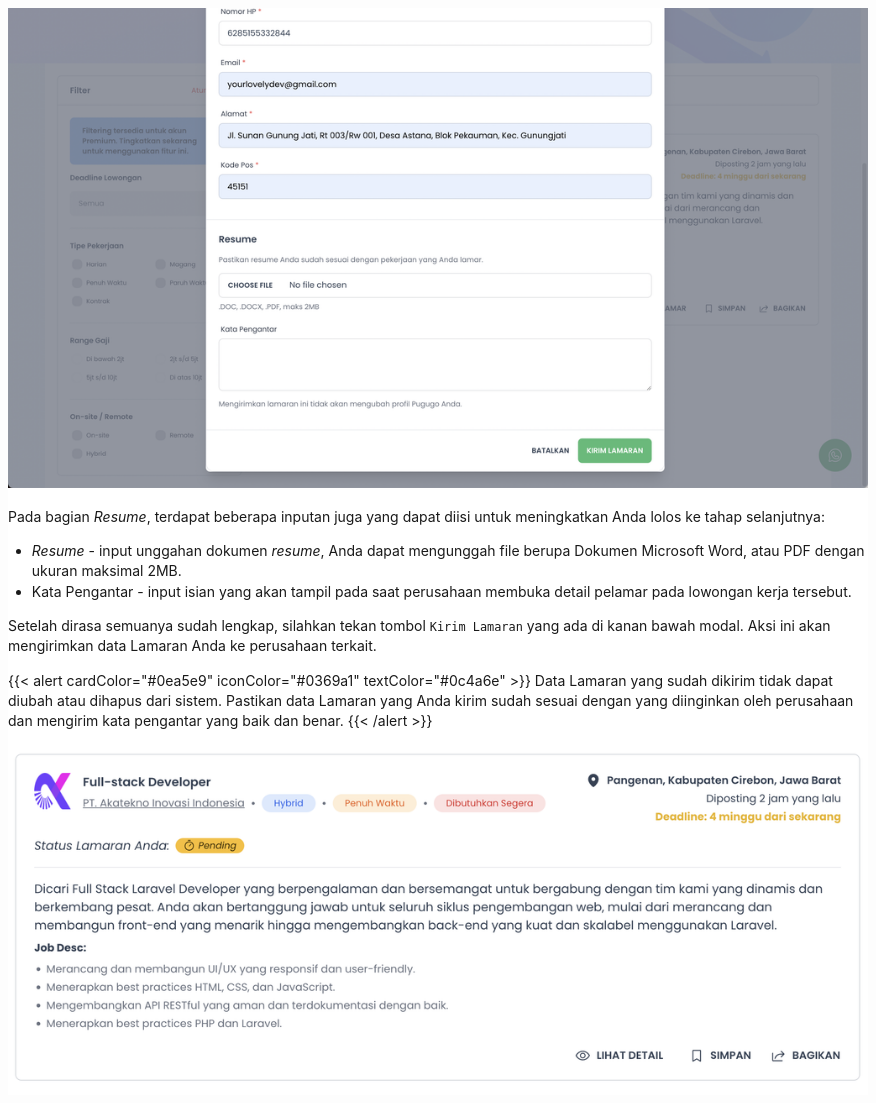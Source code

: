 ![](./pelamar/applying-5.png)

Pada bagian *Resume*, terdapat beberapa inputan juga yang dapat diisi untuk meningkatkan Anda lolos ke tahap selanjutnya:
- *Resume* - input unggahan dokumen *resume*, Anda dapat mengunggah file berupa Dokumen Microsoft Word, atau PDF dengan ukuran maksimal 2MB.
- Kata Pengantar - input isian yang akan tampil pada saat perusahaan membuka detail pelamar pada lowongan kerja tersebut.

Setelah dirasa semuanya sudah lengkap, silahkan tekan tombol `Kirim Lamaran` yang ada di kanan bawah modal. Aksi ini akan mengirimkan data Lamaran Anda ke perusahaan terkait.

{{< alert cardColor="#0ea5e9" iconColor="#0369a1" textColor="#0c4a6e" >}}
Data Lamaran yang sudah dikirim tidak dapat diubah atau dihapus dari sistem. Pastikan data Lamaran yang Anda kirim sudah sesuai dengan yang diinginkan oleh perusahaan dan mengirim kata pengantar yang baik dan benar.
{{< /alert >}}

![](./pelamar/applying-6.png)
